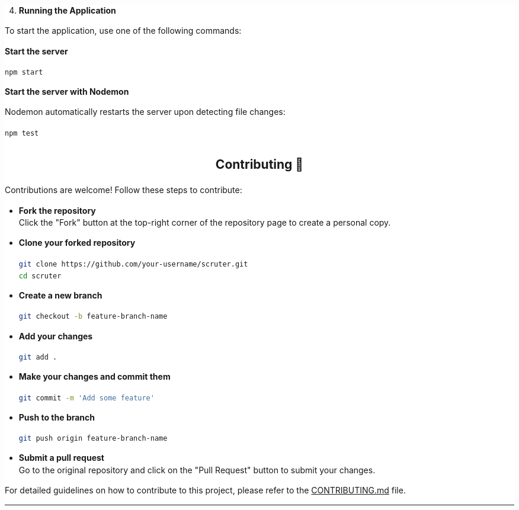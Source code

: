 4. **Running the Application**

To start the application, use one of the following commands:

**Start the server**

```bash
npm start
```

**Start the server with Nodemon**

Nodemon automatically restarts the server upon detecting file changes:

```bash
npm test
```

## <div align="center">Contributing 🌟</div>

Contributions are welcome! Follow these steps to contribute:

- **Fork the repository**  
  Click the "Fork" button at the top-right corner of the repository page to create a personal copy.

- **Clone your forked repository**

  ```bash
  git clone https://github.com/your-username/scruter.git
  cd scruter
  ```

- **Create a new branch**

  ```bash
  git checkout -b feature-branch-name
  ```

- **Add your changes**

  ```bash
  git add .
  ```

- **Make your changes and commit them**

  ```bash
  git commit -m 'Add some feature'
  ```

- **Push to the branch**

  ```bash
  git push origin feature-branch-name
  ```

- **Submit a pull request**  
  Go to the original repository and click on the "Pull Request" button to submit your changes.

For detailed guidelines on how to contribute to this project, please refer to the [CONTRIBUTING.md](CONTRIBUTING.md) file.

---
